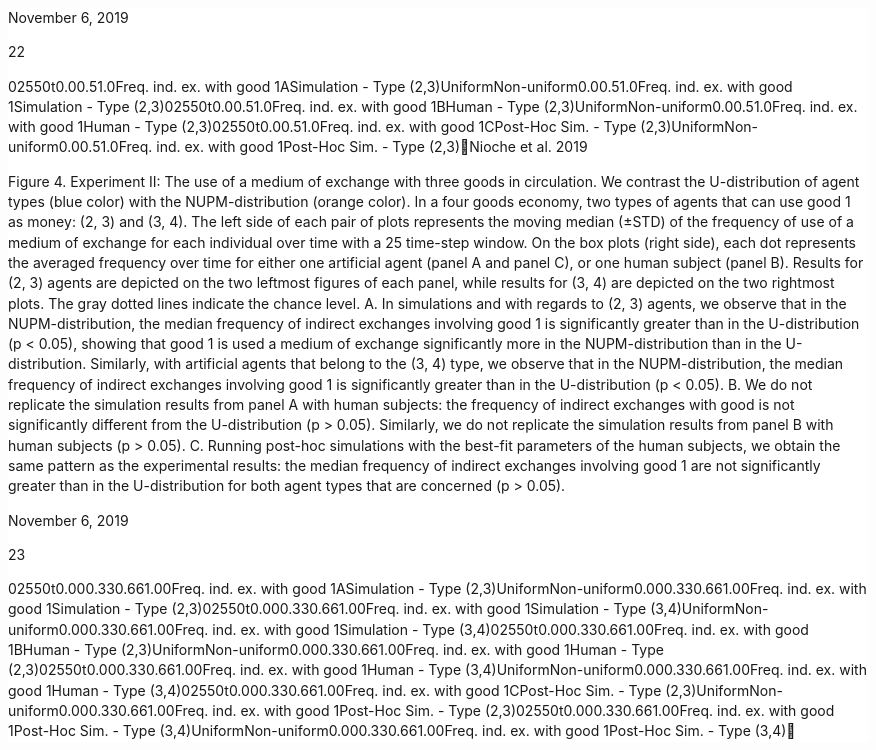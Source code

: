 November 6, 2019

22

02550t0.00.51.0Freq. ind. ex. with good 1ASimulation - Type (2,3)UniformNon-uniform0.00.51.0Freq. ind. ex. with good 1Simulation - Type (2,3)02550t0.00.51.0Freq. ind. ex. with good 1BHuman - Type (2,3)UniformNon-uniform0.00.51.0Freq. ind. ex. with good 1Human - Type (2,3)02550t0.00.51.0Freq. ind. ex. with good 1CPost-Hoc Sim. - Type (2,3)UniformNon-uniform0.00.51.0Freq. ind. ex. with good 1Post-Hoc Sim. - Type (2,3)Nioche et al. 2019

Figure 4. Experiment II: The use of a medium of exchange with three goods in circulation. We
contrast the U-distribution of agent types (blue color) with the NUPM-distribution (orange color). In
a four goods economy, two types of agents that can use good 1 as money: (2, 3) and (3, 4). The left
side of each pair of plots represents the moving median (±STD) of the frequency of use of a medium
of exchange for each individual over time with a 25 time-step window. On the box plots (right side),
each dot represents the averaged frequency over time for either one artificial agent (panel A and panel
C), or one human subject (panel B). Results for (2, 3) agents are depicted on the two leftmost figures
of each panel, while results for (3, 4) are depicted on the two rightmost plots. The gray dotted lines
indicate the chance level. A. In simulations and with regards to (2, 3) agents, we observe that in the
NUPM-distribution, the median frequency of indirect exchanges involving good 1 is significantly greater
than in the U-distribution (p < 0.05), showing that good 1 is used a medium of exchange significantly
more in the NUPM-distribution than in the U-distribution. Similarly, with artificial agents that belong to
the (3, 4) type, we observe that in the NUPM-distribution, the median frequency of indirect exchanges
involving good 1 is significantly greater than in the U-distribution (p < 0.05). B. We do not replicate the
simulation results from panel A with human subjects: the frequency of indirect exchanges with good is
not significantly different from the U-distribution (p > 0.05). Similarly, we do not replicate the simulation
results from panel B with human subjects (p > 0.05). C. Running post-hoc simulations with the best-fit
parameters of the human subjects, we obtain the same pattern as the experimental results: the median
frequency of indirect exchanges involving good 1 are not significantly greater than in the U-distribution
for both agent types that are concerned (p > 0.05).

November 6, 2019

23

02550t0.000.330.661.00Freq. ind. ex. with good 1ASimulation - Type (2,3)UniformNon-uniform0.000.330.661.00Freq. ind. ex. with good 1Simulation - Type (2,3)02550t0.000.330.661.00Freq. ind. ex. with good 1Simulation - Type (3,4)UniformNon-uniform0.000.330.661.00Freq. ind. ex. with good 1Simulation - Type (3,4)02550t0.000.330.661.00Freq. ind. ex. with good 1BHuman - Type (2,3)UniformNon-uniform0.000.330.661.00Freq. ind. ex. with good 1Human - Type (2,3)02550t0.000.330.661.00Freq. ind. ex. with good 1Human - Type (3,4)UniformNon-uniform0.000.330.661.00Freq. ind. ex. with good 1Human - Type (3,4)02550t0.000.330.661.00Freq. ind. ex. with good 1CPost-Hoc Sim. - Type (2,3)UniformNon-uniform0.000.330.661.00Freq. ind. ex. with good 1Post-Hoc Sim. - Type (2,3)02550t0.000.330.661.00Freq. ind. ex. with good 1Post-Hoc Sim. - Type (3,4)UniformNon-uniform0.000.330.661.00Freq. ind. ex. with good 1Post-Hoc Sim. - Type (3,4)
